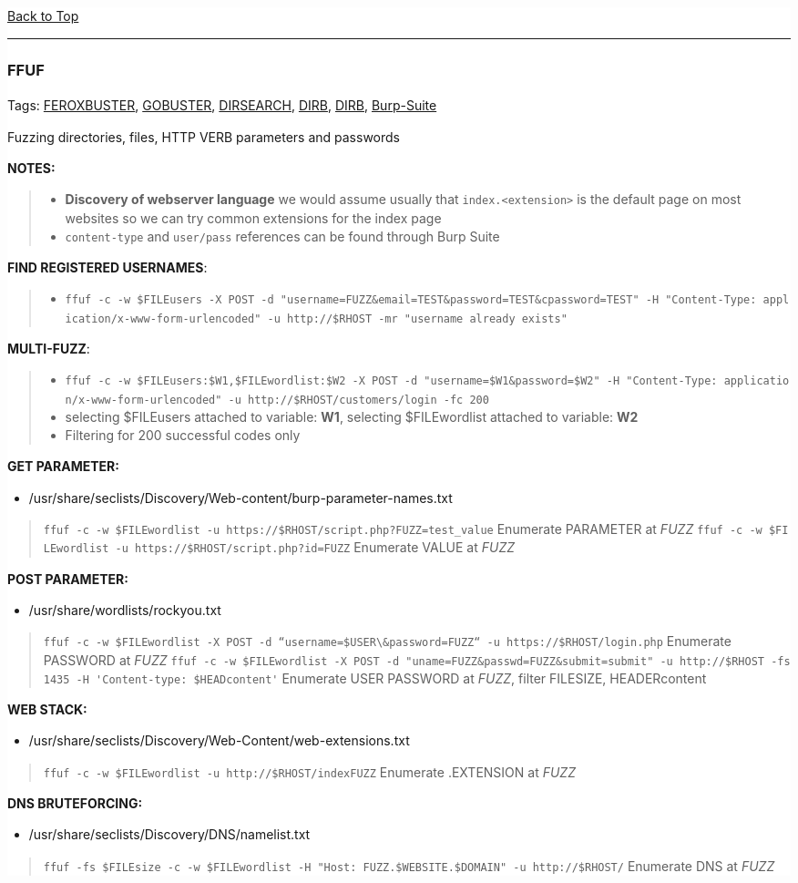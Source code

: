 [Back to Top](#table-of-contents)

---

### FFUF

Tags: [FEROXBUSTER](#FEROXBUSTER), [GOBUSTER](#GOBUSTER), [DIRSEARCH](#DIRSEARCH), [DIRB](#DIRB), [DIRB](#DIRB), [Burp-Suite](#Burp-Suite)

Fuzzing directories, files, HTTP VERB parameters and passwords

**NOTES:**

> - **Discovery of webserver language** we would assume usually that `index.<extension>` is the default page on most websites so we can try common extensions for the index page
> - `content-type` and `user/pass` references can be found through Burp Suite 

**FIND REGISTERED USERNAMES**:

> - `ffuf -c -w $FILEusers -X POST -d "username=FUZZ&email=TEST&password=TEST&cpassword=TEST" -H "Content-Type: application/x-www-form-urlencoded" -u http://$RHOST -mr "username already exists"`

**MULTI-FUZZ**:

> - `ffuf -c -w $FILEusers:$W1,$FILEwordlist:$W2 -X POST -d "username=$W1&password=$W2" -H "Content-Type: application/x-www-form-urlencoded" -u http://$RHOST/customers/login -fc 200 `
> - selecting $FILEusers attached to variable: **W1**, selecting $FILEwordlist attached to variable: **W2** 
> - Filtering for 200 successful codes only

**GET PARAMETER:**

- /usr/share/seclists/Discovery/Web-content/burp-parameter-names.txt

> `ffuf -c -w $FILEwordlist -u https://$RHOST/script.php?FUZZ=test_value` Enumerate PARAMETER at $FUZZ$
> `ffuf -c -w $FILEwordlist -u https://$RHOST/script.php?id=FUZZ` Enumerate VALUE at $FUZZ$

**POST PARAMETER:**

- /usr/share/wordlists/rockyou.txt

> `ffuf -c -w $FILEwordlist -X POST -d “username=$USER\&password=FUZZ“ -u https://$RHOST/login.php` Enumerate PASSWORD at $FUZZ$
> `ffuf -c -w $FILEwordlist -X POST -d "uname=FUZZ&passwd=FUZZ&submit=submit" -u http://$RHOST -fs 1435 -H 'Content-type: $HEADcontent'` Enumerate USER PASSWORD at $FUZZ$, filter FILESIZE, HEADERcontent

**WEB STACK:**

- /usr/share/seclists/Discovery/Web-Content/web-extensions.txt

> `ffuf -c -w $FILEwordlist -u http://$RHOST/indexFUZZ` Enumerate  .EXTENSION at $FUZZ$

**DNS BRUTEFORCING:**

- /usr/share/seclists/Discovery/DNS/namelist.txt

> `ffuf -fs $FILEsize -c -w $FILEwordlist -H "Host: FUZZ.$WEBSITE.$DOMAIN" -u http://$RHOST/` Enumerate DNS at $FUZZ$
